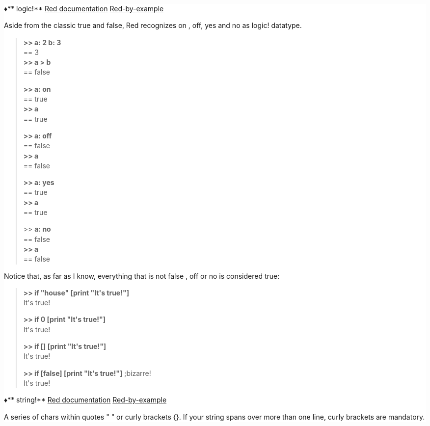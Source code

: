 ♦** logic!** [Red
documentation](https://doc.red-lang.org/en/datatypes/logic.html)
[Red-by-example](http://www.red-by-example.org/#logicxex)

Aside from the classic true and false, Red
recognizes on , off, yes and no as logic! datatype.

> **\>\> a: 2 b: 3**  
> == 3  
> **\>\> a \> b**  
> == false
>
> **\>\> a: on**  
> == true  
> **\>\> a**  
> == true
>
> **\>\> a: off**  
> == false  
> **\>\> a**  
> == false
>
> **\>\> a: yes**  
> == true  
> **\>\> a**  
> == true
>
> \>\> **a: no**  
> == false  
> **\>\> a**  
> == false

Notice that, as far as I know, everything that is not false , off or no
is considered true:

> **\>\> if "house" \[print "It's true!"\]**  
> It's true!  
>   
> **\>\> if 0 \[print "It's true!"\]**  
> It's true!  
>   
> **\>\> if \[\] \[print "It's true!"\]**  
> It's true!  
>   
> **\>\> if \[false\] \[print "It's true!"\]** ;bizarre!  
> It's true!

♦** string!** [Red
documentation](https://doc.red-lang.org/en/datatypes/string.html)
[Red-by-example](http://www.red-by-example.org/#stringxex)

A series of chars within quotes " " or curly brackets {}. If your string
spans over more than one line, curly brackets are mandatory.
